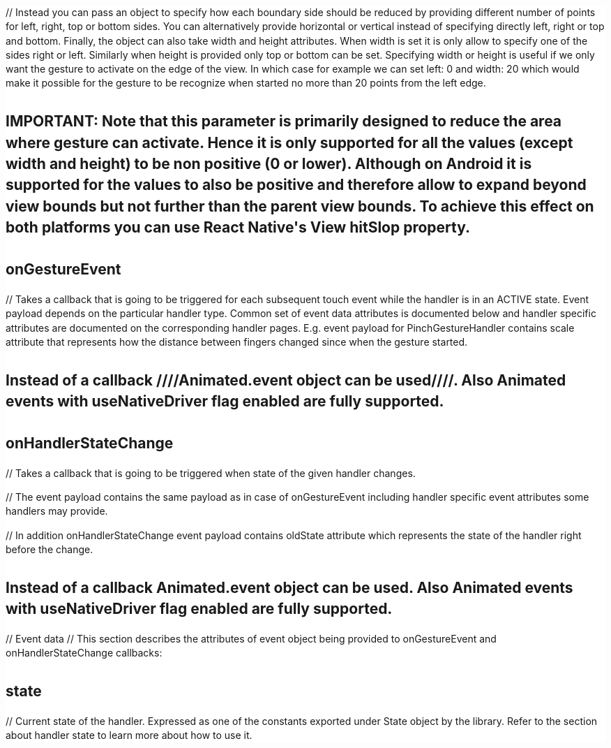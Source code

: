 // Instead you can pass an object to specify how each boundary side should be reduced by providing different number of points for left, right, top or bottom sides. You can alternatively provide horizontal or vertical instead of specifying directly left, right or top and bottom. Finally, the object can also take width and height attributes. When width is set it is only allow to specify one of the sides right or left. Similarly when height is provided only top or bottom can be set. Specifying width or height is useful if we only want the gesture to activate on the edge of the view. In which case for example we can set left: 0 and width: 20 which would make it possible for the gesture to be recognize when started no more than 20 points from the left edge.

## IMPORTANT: Note that this parameter is primarily designed to reduce the area where gesture can activate. Hence it is only supported for all the values (except width and height) to be non positive (0 or lower). Although on Android it is supported for the values to also be positive and therefore allow to expand beyond view bounds but not further than the parent view bounds. To achieve this effect on both platforms you can use React Native's View hitSlop property.

## onGestureEvent
// Takes a callback that is going to be triggered for each subsequent touch event while the handler is in an ACTIVE state. Event payload depends on the particular handler type. Common set of event data attributes is documented below and handler specific attributes are documented on the corresponding handler pages. E.g. event payload for PinchGestureHandler contains scale attribute that represents how the distance between fingers changed since when the gesture started.

## Instead of a callback ////Animated.event object can be used////. Also Animated events with useNativeDriver flag enabled are fully supported.

## onHandlerStateChange
// Takes a callback that is going to be triggered when state of the given handler changes.

// The event payload contains the same payload as in case of onGestureEvent including handler specific event attributes some handlers may provide.

// In addition onHandlerStateChange event payload contains oldState attribute which represents the state of the handler right before the change.

## Instead of a callback Animated.event object can be used. Also Animated events with useNativeDriver flag enabled are fully supported.

// Event data
// This section describes the attributes of event object being provided to onGestureEvent and onHandlerStateChange callbacks:

## state
// Current state of the handler. Expressed as one of the constants exported under State object by the library. Refer to the section about handler state to learn more about how to use it.
